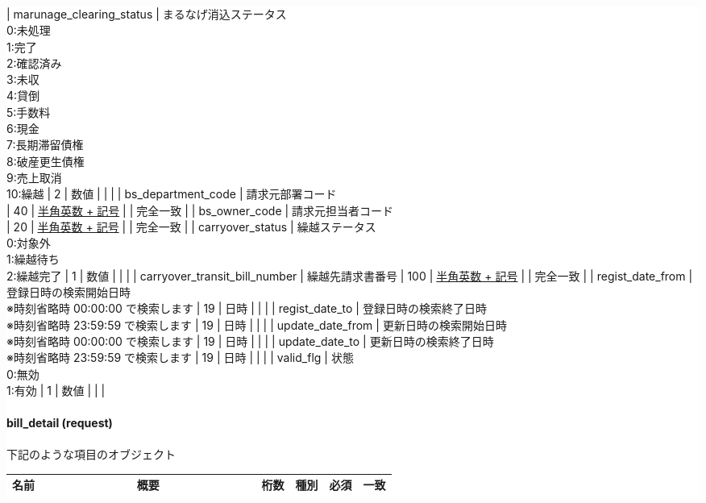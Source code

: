 | marunage_clearing_status      | まるなげ消込ステータス <br> 0:未処理 <br> 1:完了 <br> 2:確認済み <br> 3:未収 <br> 4:貸倒 <br> 5:手数料 <br> 6:現金 <br> 7:長期滞留債権 <br> 8:破産更生債権 <br> 9:売上取消 <br> 10:繰越                                                                                                                                                                                            | 2    | 数値                                  |                                                   |           |
| bs_department_code            | 請求元部署コード <br>                                                                                                                                                                                                                                                                                                                                                         | 40   | [半角英数 + 記号](../../index.md#種別) |                                                   | 完全一致  |
| bs_owner_code                 | 請求元担当者コード <br>                                                                                                                                                                                                                                                                                                                                                       | 20   | [半角英数 + 記号](../../index.md#種別) |                                                   | 完全一致  |
| carryover_status              | 繰越ステータス <br> 0:対象外 <br> 1:繰越待ち <br> 2:繰越完了                                                                                                                                                                                                                                                                                                                   | 1    | 数値                                  |                                                    |          |
| carryover_transit_bill_number | 繰越先請求書番号                                                                                                                                                                                                                                                                                                                                                              | 100  | [半角英数 + 記号](../../index.md#種別) |                                                   | 完全一致  |
| regist_date_from              | 登録日時の検索開始日時 <br> ※時刻省略時 00:00:00 で検索します                                                                                                                                                                                                                                                                                                                  | 19   | 日時                                  |                                                    |          |
| regist_date_to                | 登録日時の検索終了日時 <br> ※時刻省略時 23:59:59 で検索します                                                                                                                                                                                                                                                                                                                  | 19   | 日時                                  |                                                    |          |
| update_date_from              | 更新日時の検索開始日時 <br> ※時刻省略時 00:00:00 で検索します                                                                                                                                                                                                                                                                                                                  | 19   | 日時                                  |                                                    |          |
| update_date_to                | 更新日時の検索終了日時 <br> ※時刻省略時 23:59:59 で検索します                                                                                                                                                                                                                                                                                                                  | 19   | 日時                                  |                                                    |          |
| valid_flg                     | 状態 <br> 0:無効 <br> 1:有効                                                                                                                                                                                                                                                                                                                                                  | 1    | 数値                                  |                                                    |          |

#### bill_detail (request)

下記のような項目のオブジェクト

| 名前                          | &nbsp;&nbsp;&nbsp;&nbsp;&nbsp;&nbsp;&nbsp;&nbsp;&nbsp;&nbsp;&nbsp;&nbsp;&nbsp;&nbsp;&nbsp;&nbsp;&nbsp;&nbsp;&nbsp;&nbsp;&nbsp;&nbsp;&nbsp;&nbsp;&nbsp;&nbsp;&nbsp;&nbsp;&nbsp;&nbsp;概要&nbsp;&nbsp;&nbsp;&nbsp;&nbsp;&nbsp;&nbsp;&nbsp;&nbsp;&nbsp;&nbsp;&nbsp;&nbsp;&nbsp;&nbsp;&nbsp;&nbsp;&nbsp;&nbsp;&nbsp;&nbsp;&nbsp;&nbsp;&nbsp;&nbsp;&nbsp;&nbsp;&nbsp;&nbsp;&nbsp; | 桁数 | 種別                                   | 必須                                              | 一致     |
| ----------------------------- | ---------------------------------------------------------------------------------------------------------------------------------------------------------------------------------------------------------------------------------------------------------------------------------------------------------------------------------------------------------------------------- | ---- | ------------------------------------- | ------------------------------------------------ |----------|